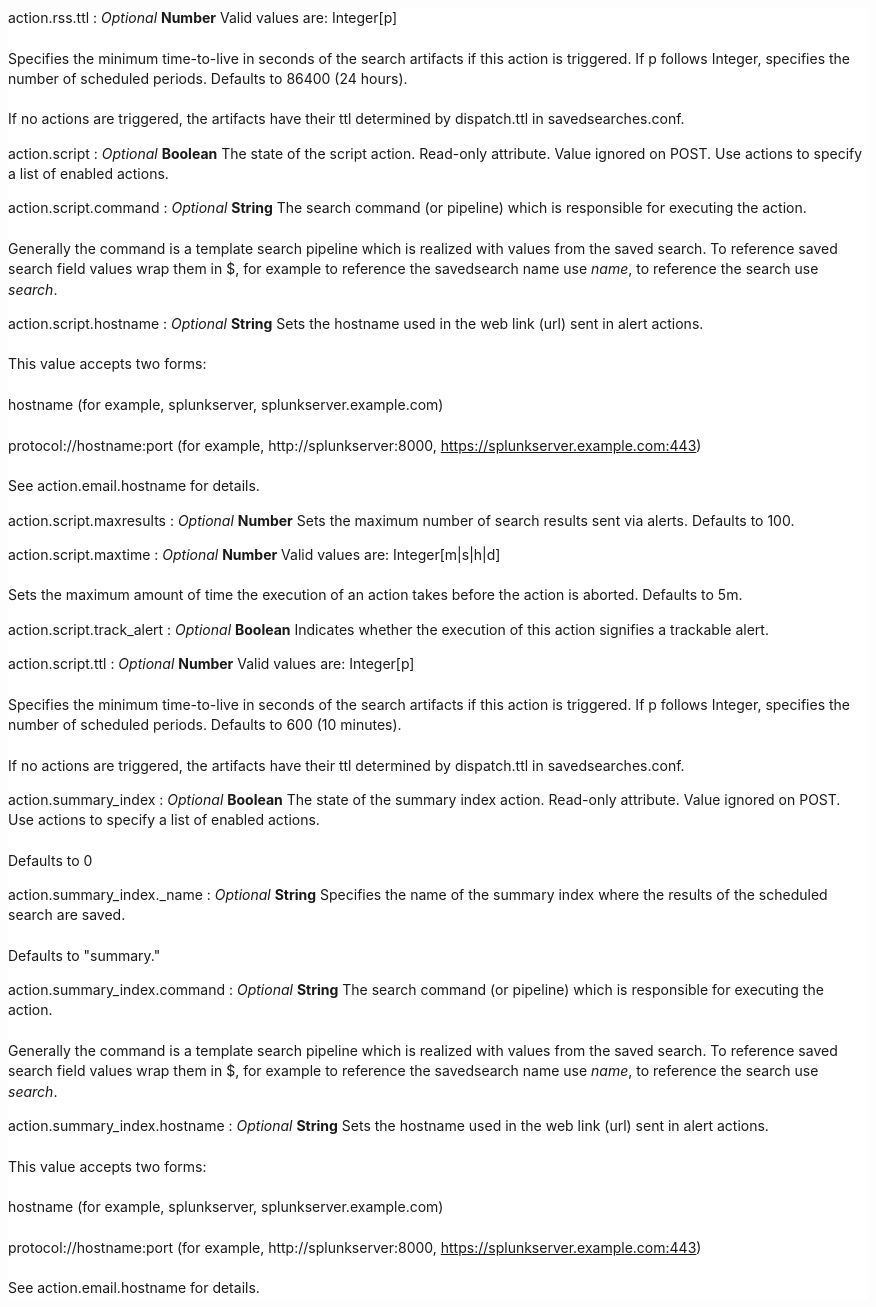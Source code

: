 action.rss.ttl
: _Optional_ **Number** Valid values are: Integer[p]<br/><br/>Specifies the minimum time-to-live in seconds of the search artifacts if this action is triggered. If p follows Integer, specifies the number of scheduled periods. Defaults to 86400 (24 hours).<br/><br/>If no actions are triggered, the artifacts have their ttl determined by dispatch.ttl in savedsearches.conf.

action.script
: _Optional_ **Boolean** The state of the script action. Read-only attribute. Value ignored on POST. Use actions to specify a list of enabled actions.

action.script.command
: _Optional_ **String** The search command (or pipeline) which is responsible for executing the action.<br/><br/>Generally the command is a template search pipeline which is realized with values from the saved search. To reference saved search field values wrap them in $, for example to reference the savedsearch name use $name$, to reference the search use $search$.

action.script.hostname
: _Optional_ **String** Sets the hostname used in the web link (url) sent in alert actions.<br/><br/>This value accepts two forms:<br/><br/>  hostname (for example, splunkserver, splunkserver.example.com)<br/><br/>  protocol://hostname:port (for example, http://splunkserver:8000, https://splunkserver.example.com:443)<br/><br/>See action.email.hostname for details.

action.script.maxresults
: _Optional_ **Number** Sets the maximum number of search results sent via alerts. Defaults to 100.

action.script.maxtime
: _Optional_ **Number** Valid values are: Integer[m&#124;s&#124;h&#124;d]<br/><br/>Sets the maximum amount of time the execution of an action takes before the action is aborted. Defaults to 5m.

action.script.track_alert
: _Optional_ **Boolean** Indicates whether the execution of this action signifies a trackable alert.

action.script.ttl
: _Optional_ **Number** Valid values are: Integer[p]<br/><br/>Specifies the minimum time-to-live in seconds of the search artifacts if this action is triggered. If p follows Integer, specifies the number of scheduled periods. Defaults to 600 (10 minutes).<br/><br/>If no actions are triggered, the artifacts have their ttl determined by dispatch.ttl in savedsearches.conf.

action.summary_index
: _Optional_ **Boolean** The state of the summary index action. Read-only attribute. Value ignored on POST. Use actions to specify a list of enabled actions.<br/><br/>Defaults to 0

action.summary_index._name
: _Optional_ **String** Specifies the name of the summary index where the results of the scheduled search are saved.<br/><br/>Defaults to "summary."

action.summary_index.command
: _Optional_ **String** The search command (or pipeline) which is responsible for executing the action.<br/><br/>Generally the command is a template search pipeline which is realized with values from the saved search. To reference saved search field values wrap them in $, for example to reference the savedsearch name use $name$, to reference the search use $search$.

action.summary_index.hostname
: _Optional_ **String** Sets the hostname used in the web link (url) sent in alert actions.<br/><br/>This value accepts two forms:<br/><br/>  hostname (for example, splunkserver, splunkserver.example.com)<br/><br/>  protocol://hostname:port (for example, http://splunkserver:8000, https://splunkserver.example.com:443)<br/><br/>See action.email.hostname for details.
